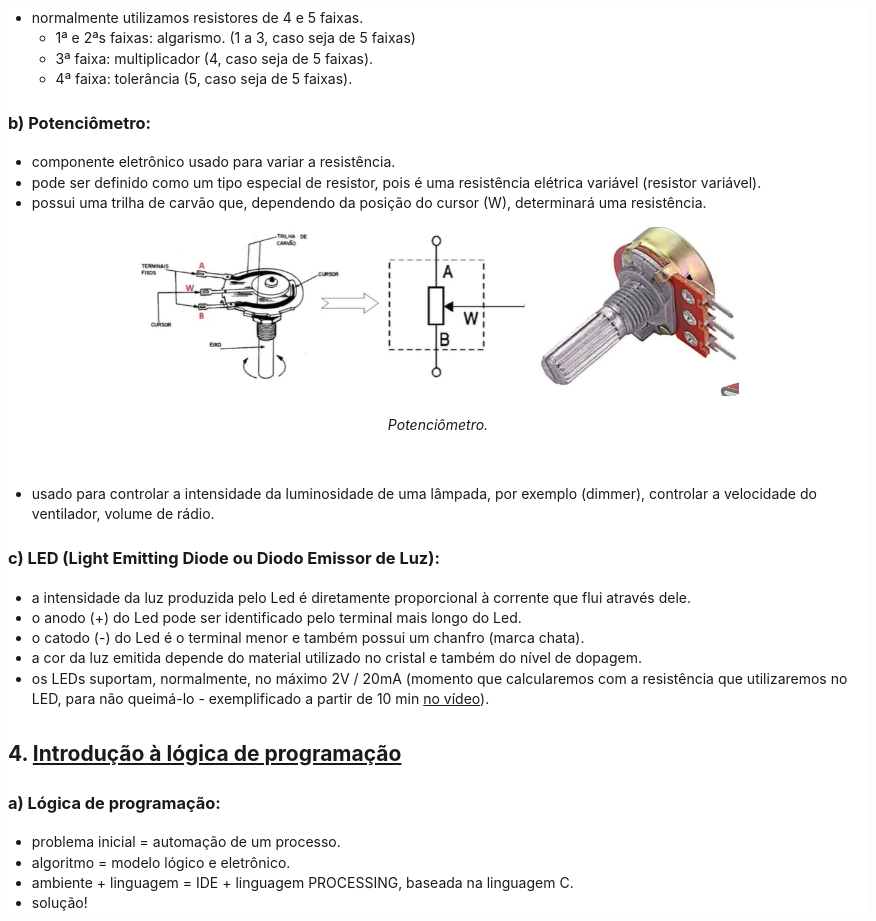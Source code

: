 - normalmente utilizamos resistores de 4 e 5 faixas.
  - 1ª e 2ªs faixas: algarismo. (1 a 3, caso seja de 5 faixas)
  - 3ª faixa: multiplicador (4, caso seja de 5 faixas).
  - 4ª faixa: tolerância (5, caso seja de 5 faixas). 

### b) Potenciômetro:

- componente eletrônico usado para variar a resistência.
- pode ser definido como um tipo especial de resistor, pois é uma resistência elétrica variável (resistor variável).
- possui uma trilha de carvão que, dependendo da posição do cursor (W), determinará uma resistência.

<div align="center">
<img src="./assets/images/potenciometro.png" width="70%">
<p><em>Potenciômetro.</em></p><br>
</div>

- usado para controlar a intensidade da luminosidade de uma lâmpada, por exemplo (dimmer), controlar a velocidade do ventilador, volume de rádio.

### c) LED (Light Emitting Diode ou Diodo Emissor de Luz):

- a intensidade da luz produzida pelo Led é diretamente proporcional à corrente que flui através dele.
- o anodo (+) do Led pode ser identificado pelo terminal mais longo do Led.
- o catodo (-) do Led é o terminal menor e também possui um chanfro (marca chata).
- a cor da luz emitida depende do material utilizado no cristal e também do nível de dopagem.
- os LEDs suportam, normalmente, no máximo 2V / 20mA (momento que calcularemos com a resistência que utilizaremos no LED, para não queimá-lo - exemplificado a partir de 10 min [no vídeo](https://www.youtube.com/watch?v=aajFyefjleY)).

## 4. [Introdução à lógica de programação](https://www.youtube.com/watch?v=1LvvZek7LXY)

### a) Lógica de programação:

  - problema inicial = automação de um processo.
  - algoritmo = modelo lógico e eletrônico.
  - ambiente + linguagem = IDE + linguagem PROCESSING, baseada na linguagem C.
  - solução!

